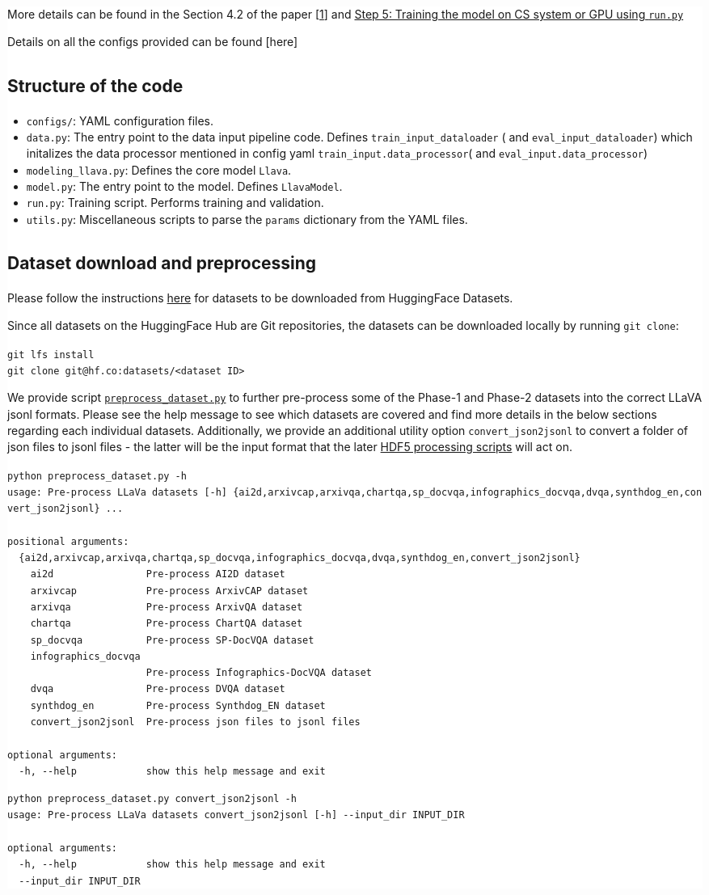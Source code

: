 More details can be found in the Section 4.2 of the paper [[1](https://arxiv.org/pdf/2304.08485.pdf)] and [Step 5: Training the model on CS system or GPU using `run.py`](#step-5-training-the-model-on-cs-system-or-gpu-using-runpy)

Details on all the configs provided can be found [here]


## Structure of the code

-   `configs/`: YAML configuration files.
-   `data.py`: The entry point to the data input pipeline code. Defines `train_input_dataloader` ( and `eval_input_dataloader`) which initalizes the data processor mentioned in config yaml `train_input.data_processor`( and `eval_input.data_processor`)
-   `modeling_llava.py`: Defines the core model `Llava`.
-   `model.py`: The entry point to the model. Defines `LlavaModel`.
-   `run.py`: Training script. Performs training and validation.
-   `utils.py`: Miscellaneous scripts to parse the `params` dictionary from the YAML files.

## Dataset download and preprocessing

Please follow the instructions [here](https://huggingface.co/docs/hub/en/datasets-downloading#using-git) for datasets to be downloaded from HuggingFace Datasets.

Since all datasets on the HuggingFace Hub are Git repositories, the datasets can be downloaded locally by running `git clone`:

```
git lfs install
git clone git@hf.co:datasets/<dataset ID>
```
We provide script [`preprocess_dataset.py`](../../..//data_preparation/multimodal/llava/preprocess_dataset.py) to further pre-process some of the Phase-1 and Phase-2 datasets into the correct LLaVA jsonl formats. Please see the help message to see which datasets are covered and find more details in the below sections regarding each individual datasets. Additionally, we provide an additional utility option `convert_json2jsonl` to convert a folder of json files to jsonl files - the latter will be the input format that the later [HDF5 processing scripts](../../../data_preparation/nlp/hdf5_preprocessing/) will act on.
```
python preprocess_dataset.py -h
usage: Pre-process LLaVa datasets [-h] {ai2d,arxivcap,arxivqa,chartqa,sp_docvqa,infographics_docvqa,dvqa,synthdog_en,convert_json2jsonl} ...

positional arguments:
  {ai2d,arxivcap,arxivqa,chartqa,sp_docvqa,infographics_docvqa,dvqa,synthdog_en,convert_json2jsonl}
    ai2d                Pre-process AI2D dataset
    arxivcap            Pre-process ArxivCAP dataset
    arxivqa             Pre-process ArxivQA dataset
    chartqa             Pre-process ChartQA dataset
    sp_docvqa           Pre-process SP-DocVQA dataset
    infographics_docvqa
                        Pre-process Infographics-DocVQA dataset
    dvqa                Pre-process DVQA dataset
    synthdog_en         Pre-process Synthdog_EN dataset
    convert_json2jsonl  Pre-process json files to jsonl files

optional arguments:
  -h, --help            show this help message and exit

```
```
python preprocess_dataset.py convert_json2jsonl -h
usage: Pre-process LLaVa datasets convert_json2jsonl [-h] --input_dir INPUT_DIR

optional arguments:
  -h, --help            show this help message and exit
  --input_dir INPUT_DIR
```